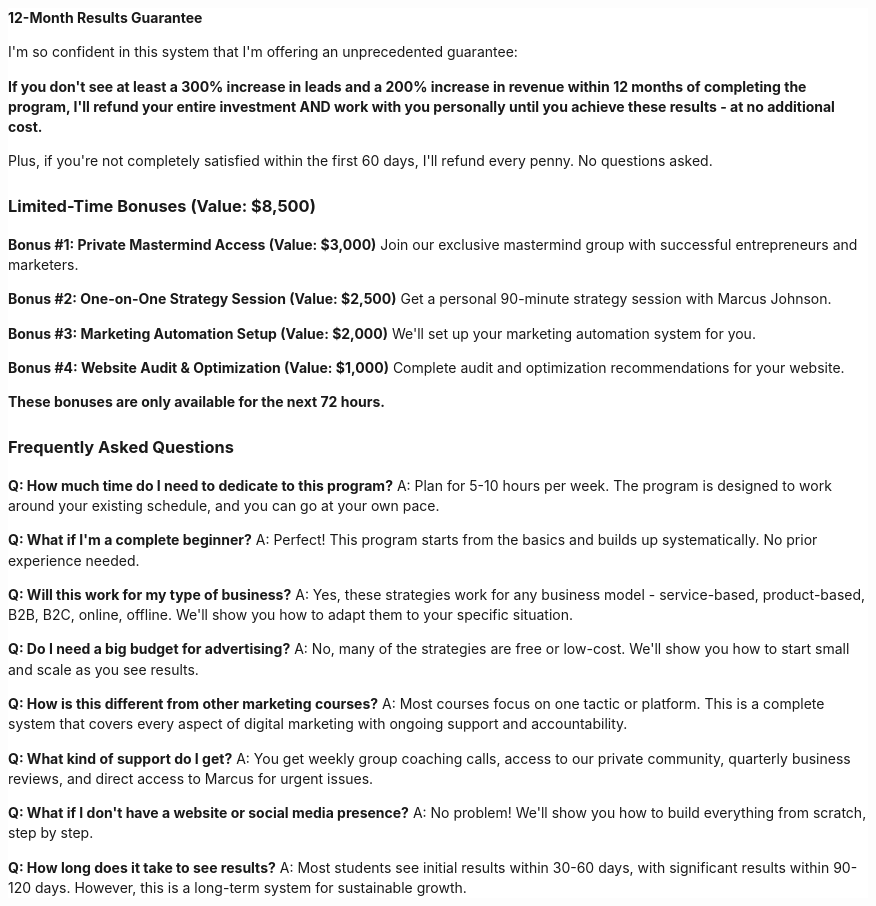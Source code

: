 **12-Month Results Guarantee**

I'm so confident in this system that I'm offering an unprecedented guarantee:

**If you don't see at least a 300% increase in leads and a 200% increase in revenue within 12 months of completing the program, I'll refund your entire investment AND work with you personally until you achieve these results - at no additional cost.**

Plus, if you're not completely satisfied within the first 60 days, I'll refund every penny. No questions asked.

### Limited-Time Bonuses (Value: $8,500)

**Bonus #1: Private Mastermind Access (Value: $3,000)**
Join our exclusive mastermind group with successful entrepreneurs and marketers.

**Bonus #2: One-on-One Strategy Session (Value: $2,500)**
Get a personal 90-minute strategy session with Marcus Johnson.

**Bonus #3: Marketing Automation Setup (Value: $2,000)**
We'll set up your marketing automation system for you.

**Bonus #4: Website Audit & Optimization (Value: $1,000)**
Complete audit and optimization recommendations for your website.

**These bonuses are only available for the next 72 hours.**

### Frequently Asked Questions

**Q: How much time do I need to dedicate to this program?**
A: Plan for 5-10 hours per week. The program is designed to work around your existing schedule, and you can go at your own pace.

**Q: What if I'm a complete beginner?**
A: Perfect! This program starts from the basics and builds up systematically. No prior experience needed.

**Q: Will this work for my type of business?**
A: Yes, these strategies work for any business model - service-based, product-based, B2B, B2C, online, offline. We'll show you how to adapt them to your specific situation.

**Q: Do I need a big budget for advertising?**
A: No, many of the strategies are free or low-cost. We'll show you how to start small and scale as you see results.

**Q: How is this different from other marketing courses?**
A: Most courses focus on one tactic or platform. This is a complete system that covers every aspect of digital marketing with ongoing support and accountability.

**Q: What kind of support do I get?**
A: You get weekly group coaching calls, access to our private community, quarterly business reviews, and direct access to Marcus for urgent issues.

**Q: What if I don't have a website or social media presence?**
A: No problem! We'll show you how to build everything from scratch, step by step.

**Q: How long does it take to see results?**
A: Most students see initial results within 30-60 days, with significant results within 90-120 days. However, this is a long-term system for sustainable growth.
